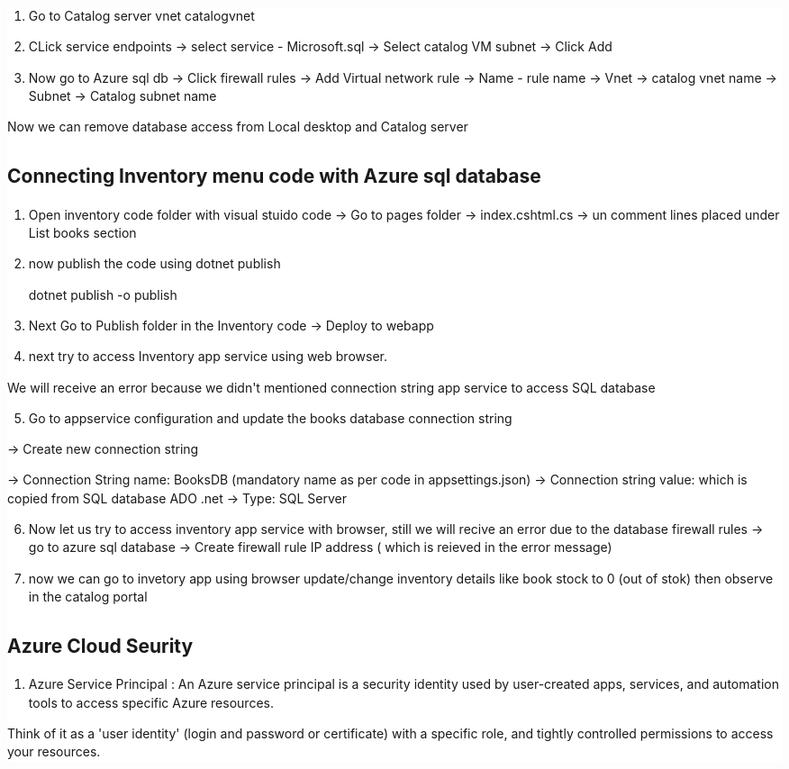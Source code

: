 1. Go to Catalog server vnet catalogvnet
2. CLick service endpoints 
   -> select service - Microsoft.sql
   -> Select catalog VM subnet
   -> Click Add

3. Now go to Azure sql db -> Click firewall rules
   -> Add Virtual network rule
   -> Name - rule name
   -> Vnet -> catalog vnet name
   -> Subnet -> Catalog subnet name

Now we can remove database access from Local desktop and Catalog server

## Connecting Inventory menu code with Azure sql database

1. Open inventory code folder with visual stuido code
  -> Go to pages folder -> index.cshtml.cs -> 
     un comment lines placed under List books section

2. now publish the code using dotnet publish
   
   dotnet publish -o publish 
  
3. Next Go to Publish folder in the Inventory code -> Deploy to webapp  

4. next try to access Inventory app service using web browser.

We will receive an error because we didn't mentioned connection string app service to access SQL database

5. Go to appservice configuration and update the books database connection string

  -> Create new connection string
   
   -> Connection String name: BooksDB    (mandatory name as per code in appsettings.json)
   -> Connection string value: which is copied from  SQL database ADO .net 
   -> Type: SQL Server

6. Now let us try to access inventory app service with browser, still we will recive an error due to the database firewall rules
  -> go to azure sql database
  -> Create firewall rule IP address ( which is reieved in the error message)

7. now we can go to invetory app using browser update/change inventory details like book stock to 0 (out of stok) then observe in the catalog portal  


## Azure Cloud Seurity

1. Azure Service Principal : 
An Azure service principal is a security identity used by user-created apps, services, and automation tools to access specific Azure resources. 

Think of it as a 'user identity' (login and password or certificate) with a specific role, and tightly controlled permissions to access your resources. 
